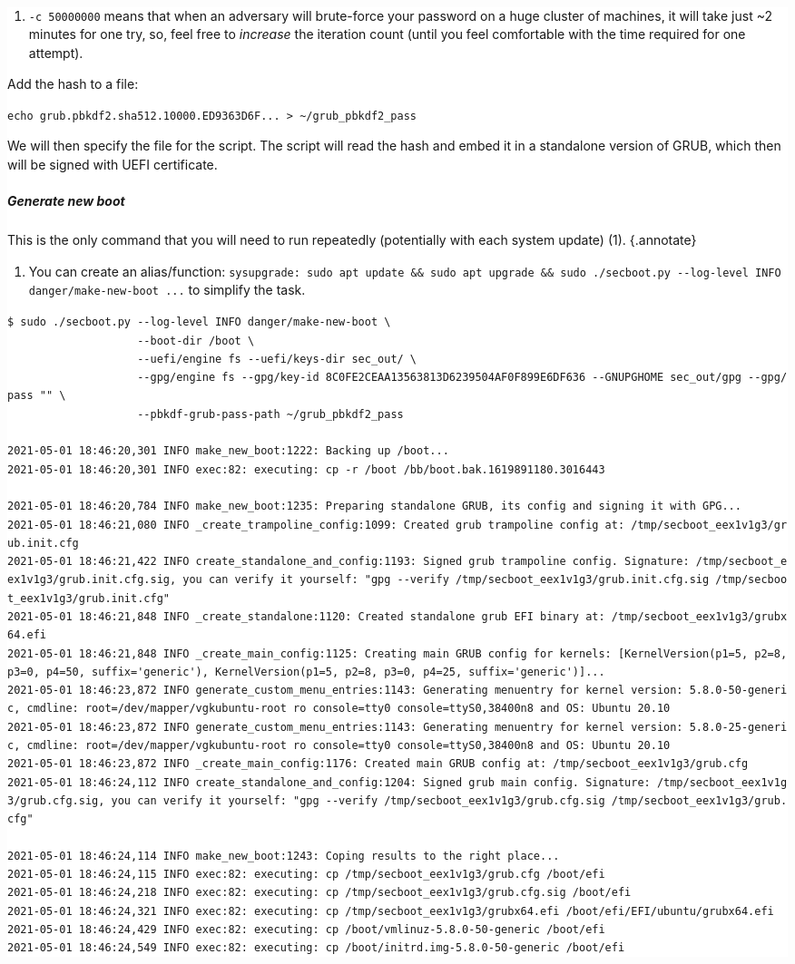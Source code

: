 1. `-c 50000000` means that when an adversary will brute-force your password on a huge cluster of machines,
  it will take just ~2 minutes for one try, so, feel free to _increase_ the iteration count (until you feel
  comfortable with the time required for one attempt).

Add the hash to a file:

```
echo grub.pbkdf2.sha512.10000.ED9363D6F... > ~/grub_pbkdf2_pass
```

We will then specify the file for the script. The script will read the hash and embed it in a standalone version of GRUB,
which then will be signed with UEFI certificate.

##### Generate new boot

This is the only command that you will need to run repeatedly (potentially with each system update) (1).
{.annotate}

1. You can create an alias/function: `sysupgrade: sudo apt update && sudo apt upgrade && sudo ./secboot.py --log-level INFO danger/make-new-boot ...` to simplify the task.

```
$ sudo ./secboot.py --log-level INFO danger/make-new-boot \
                    --boot-dir /boot \
                    --uefi/engine fs --uefi/keys-dir sec_out/ \
                    --gpg/engine fs --gpg/key-id 8C0FE2CEAA13563813D6239504AF0F899E6DF636 --GNUPGHOME sec_out/gpg --gpg/pass "" \
                    --pbkdf-grub-pass-path ~/grub_pbkdf2_pass

2021-05-01 18:46:20,301 INFO make_new_boot:1222: Backing up /boot...
2021-05-01 18:46:20,301 INFO exec:82: executing: cp -r /boot /bb/boot.bak.1619891180.3016443

2021-05-01 18:46:20,784 INFO make_new_boot:1235: Preparing standalone GRUB, its config and signing it with GPG...
2021-05-01 18:46:21,080 INFO _create_trampoline_config:1099: Created grub trampoline config at: /tmp/secboot_eex1v1g3/grub.init.cfg
2021-05-01 18:46:21,422 INFO create_standalone_and_config:1193: Signed grub trampoline config. Signature: /tmp/secboot_eex1v1g3/grub.init.cfg.sig, you can verify it yourself: "gpg --verify /tmp/secboot_eex1v1g3/grub.init.cfg.sig /tmp/secboot_eex1v1g3/grub.init.cfg"
2021-05-01 18:46:21,848 INFO _create_standalone:1120: Created standalone grub EFI binary at: /tmp/secboot_eex1v1g3/grubx64.efi
2021-05-01 18:46:21,848 INFO _create_main_config:1125: Creating main GRUB config for kernels: [KernelVersion(p1=5, p2=8, p3=0, p4=50, suffix='generic'), KernelVersion(p1=5, p2=8, p3=0, p4=25, suffix='generic')]...
2021-05-01 18:46:23,872 INFO generate_custom_menu_entries:1143: Generating menuentry for kernel version: 5.8.0-50-generic, cmdline: root=/dev/mapper/vgkubuntu-root ro console=tty0 console=ttyS0,38400n8 and OS: Ubuntu 20.10
2021-05-01 18:46:23,872 INFO generate_custom_menu_entries:1143: Generating menuentry for kernel version: 5.8.0-25-generic, cmdline: root=/dev/mapper/vgkubuntu-root ro console=tty0 console=ttyS0,38400n8 and OS: Ubuntu 20.10
2021-05-01 18:46:23,872 INFO _create_main_config:1176: Created main GRUB config at: /tmp/secboot_eex1v1g3/grub.cfg
2021-05-01 18:46:24,112 INFO create_standalone_and_config:1204: Signed grub main config. Signature: /tmp/secboot_eex1v1g3/grub.cfg.sig, you can verify it yourself: "gpg --verify /tmp/secboot_eex1v1g3/grub.cfg.sig /tmp/secboot_eex1v1g3/grub.cfg"

2021-05-01 18:46:24,114 INFO make_new_boot:1243: Coping results to the right place...
2021-05-01 18:46:24,115 INFO exec:82: executing: cp /tmp/secboot_eex1v1g3/grub.cfg /boot/efi
2021-05-01 18:46:24,218 INFO exec:82: executing: cp /tmp/secboot_eex1v1g3/grub.cfg.sig /boot/efi
2021-05-01 18:46:24,321 INFO exec:82: executing: cp /tmp/secboot_eex1v1g3/grubx64.efi /boot/efi/EFI/ubuntu/grubx64.efi
2021-05-01 18:46:24,429 INFO exec:82: executing: cp /boot/vmlinuz-5.8.0-50-generic /boot/efi
2021-05-01 18:46:24,549 INFO exec:82: executing: cp /boot/initrd.img-5.8.0-50-generic /boot/efi
```